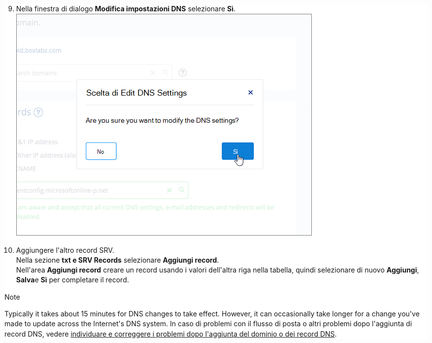 9. Nella finestra di dialogo **Modifica impostazioni DNS** selezionare **Sì**. <br/>![Selezionare Sì nella finestra di dialogo Modifica impostazioni DNS.](../../media/920cc95f-fedf-4da2-94a4-9cb41ed49bcf.png)
  
10. Aggiungere l'altro record SRV. <br/>Nella sezione **txt e SRV Records** selezionare **Aggiungi record**. <br/>Nell'area **Aggiungi record** creare un record usando i valori dell'altra riga nella tabella, quindi selezionare di nuovo **Aggiungi**, **Salva**e **Sì** per completare il record. 
    
> [!NOTE]
> Typically it takes about 15 minutes for DNS changes to take effect. However, it can occasionally take longer for a change you've made to update across the Internet's DNS system. In caso di problemi con il flusso di posta o altri problemi dopo l'aggiunta di record DNS, vedere [individuare e correggere i problemi dopo l'aggiunta del dominio o dei record DNS](../get-help-with-domains/find-and-fix-issues.md). 
  

